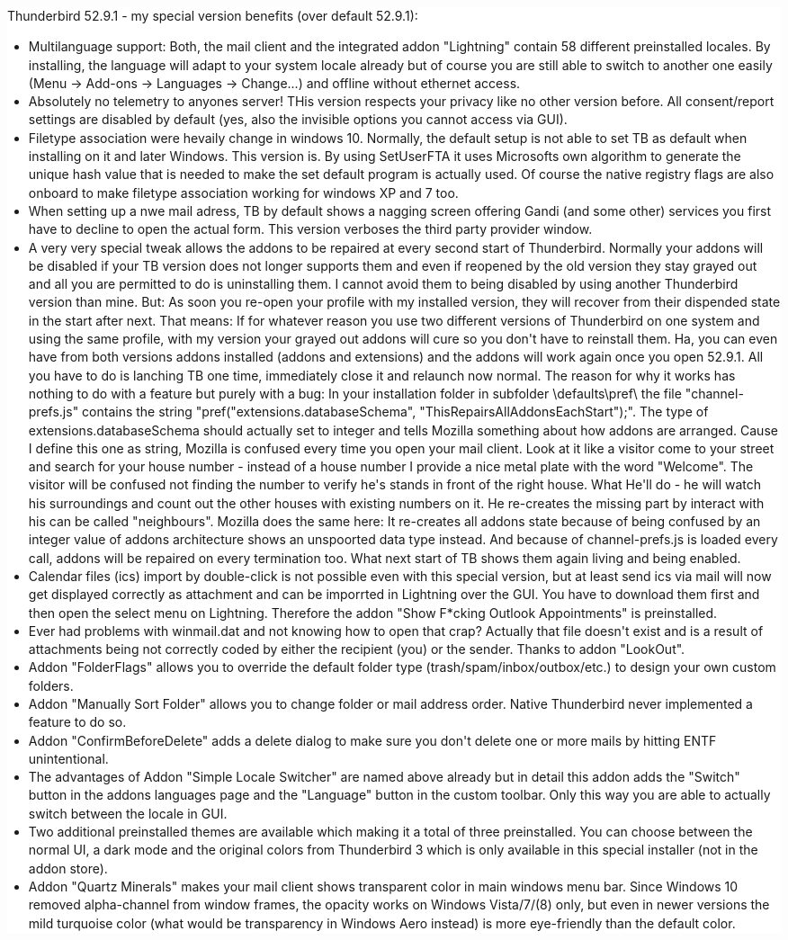 Thunderbird 52.9.1 - my special version benefits (over default 52.9.1):
+ Multilanguage support: Both, the mail client and the integrated addon "Lightning" contain 58 different preinstalled locales. By installing, the language will adapt to your system locale already but of course you are still able to switch to another one easily (Menu -> Add-ons -> Languages -> Change...) and offline without ethernet access.
+ Absolutely no telemetry to anyones server! THis version respects your privacy like no other version before. All consent/report settings are disabled by default (yes, also the invisible options you cannot access via GUI).
+ Filetype association were hevaily change in windows 10. Normally, the default setup is not able to set TB as default when installing on it and later Windows. This version is. By using SetUserFTA it uses Microsofts own algorithm to generate the unique hash value that is needed to make the set default program is actually used. Of course the native registry flags are also onboard to make filetype association working for windows XP and 7 too.
+ When setting up a nwe mail adress, TB by default shows a nagging screen offering Gandi (and some other) services you first have to decline to open the actual form. This version verboses the third party provider window.
+ A very very special tweak allows the addons to be repaired at every second start of Thunderbird. Normally your addons will be disabled if your TB version does not longer supports them and even if reopened by the old version they stay grayed out and all you are permitted to do is uninstalling them. I cannot avoid them to being disabled by using another Thunderbird version than mine. But: As soon you re-open your profile with my installed version, they will recover from their dispended state in the start after next. That means: If for whatever reason you use two different versions of Thunderbird on one system and using the same profile, with my version your grayed out addons will cure so you don't have to reinstall them. Ha, you can even have from both versions addons installed (addons and extensions) and the addons will work again once you open 52.9.1. All you have to do is lanching TB one time, immediately close it and relaunch now normal.
The reason for why it works has nothing to do with a feature but purely with a bug: In your installation folder in subfolder \defaults\pref\ the file "channel-prefs.js" contains the string "pref("extensions.databaseSchema", "ThisRepairsAllAddonsEachStart");". The type of extensions.databaseSchema should actually set to integer and tells Mozilla something about how addons are arranged. Cause I define this one as string, Mozilla is confused every time you open your mail client. Look at it like a visitor come to your street and search for your house number - instead of a house number I provide a nice metal plate with the word "Welcome". The visitor will be confused not finding the number to verify he's stands in front of the right house. What He'll do - he will watch his surroundings and count out the other houses with existing numbers on it. He re-creates the missing part by interact with his can be called "neighbours". Mozilla does the same here: It re-creates all addons state because of being confused by an integer value of addons architecture shows an unspoorted data type instead. And because of channel-prefs.js is loaded every call, addons will be repaired on every termination too. What next start of TB shows them again living and being enabled.
+ Calendar files (ics) import by double-click is not possible even with this special version, but at least send ics via mail will now get displayed correctly as attachment and can be imporrted in Lightning over the GUI. You have to download them first and then open the select menu on Lightning. Therefore the addon "Show F*cking Outlook Appointments" is preinstalled.
+ Ever had problems with winmail.dat and not knowing how to open that crap? Actually that file doesn't exist and is a result of attachments being not correctly coded by either the recipient (you) or the sender. Thanks to addon "LookOut".
+ Addon "FolderFlags" allows you to override the default folder type (trash/spam/inbox/outbox/etc.) to design your own custom folders.
+ Addon "Manually Sort Folder" allows you to change folder or mail address order. Native Thunderbird never implemented a feature to do so.
+ Addon "ConfirmBeforeDelete" adds a delete dialog to make sure you don't delete one or more mails by hitting ENTF unintentional.
+ The advantages of Addon "Simple Locale Switcher" are named above already but in detail this addon adds the "Switch" button in the addons languages page and the "Language" button in the custom toolbar. Only this way you are able to actually switch between the locale in GUI.
+ Two additional preinstalled themes are available which making it a total of three preinstalled. You can choose between the normal UI, a dark mode and the original colors from Thunderbird 3 which is only available in this special installer (not in the addon store).
+ Addon "Quartz Minerals" makes your mail client shows  transparent color in main windows menu bar. Since Windows 10 removed alpha-channel from window frames, the opacity works on Windows Vista/7/(8) only, but even in newer versions the mild turquoise color (what would be transparency in Windows Aero instead) is more eye-friendly than the default color.